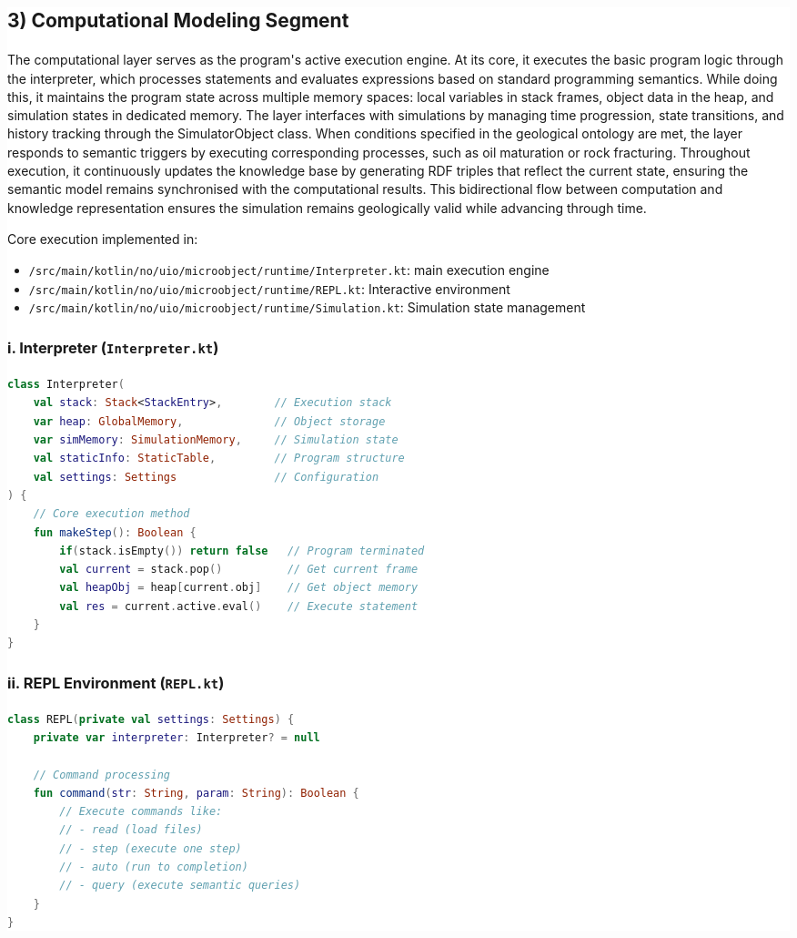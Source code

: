 ## 3) Computational Modeling Segment

The computational layer serves as the program's active execution engine. At its core, it executes the basic program logic through the interpreter, which processes statements and evaluates expressions based on standard programming semantics. While doing this, it maintains the program state across multiple memory spaces: local variables in stack frames, object data in the heap, and simulation states in dedicated memory. The layer interfaces with simulations by managing time progression, state transitions, and history tracking through the SimulatorObject class. When conditions specified in the geological ontology are met, the layer responds to semantic triggers by executing corresponding processes, such as oil maturation or rock fracturing. Throughout execution, it continuously updates the knowledge base by generating RDF triples that reflect the current state, ensuring the semantic model remains synchronised with the computational results. This bidirectional flow between computation and knowledge representation ensures the simulation remains geologically valid while advancing through time.

Core execution implemented in:
- `/src/main/kotlin/no/uio/microobject/runtime/Interpreter.kt`: main execution engine
- `/src/main/kotlin/no/uio/microobject/runtime/REPL.kt`: Interactive environment
- `/src/main/kotlin/no/uio/microobject/runtime/Simulation.kt`: Simulation state management

### i. Interpreter (`Interpreter.kt`)

```kotlin
class Interpreter(
    val stack: Stack<StackEntry>,        // Execution stack
    var heap: GlobalMemory,              // Object storage
    var simMemory: SimulationMemory,     // Simulation state
    val staticInfo: StaticTable,         // Program structure
    val settings: Settings               // Configuration
) {
    // Core execution method
    fun makeStep(): Boolean {
        if(stack.isEmpty()) return false   // Program terminated
        val current = stack.pop()          // Get current frame
        val heapObj = heap[current.obj]    // Get object memory
        val res = current.active.eval()    // Execute statement
    }
}
```

### ii. REPL Environment (`REPL.kt`)

```kotlin
class REPL(private val settings: Settings) {
    private var interpreter: Interpreter? = null
    
    // Command processing
    fun command(str: String, param: String): Boolean {
        // Execute commands like:
        // - read (load files)
        // - step (execute one step)
        // - auto (run to completion)
        // - query (execute semantic queries)
    }
}
```
